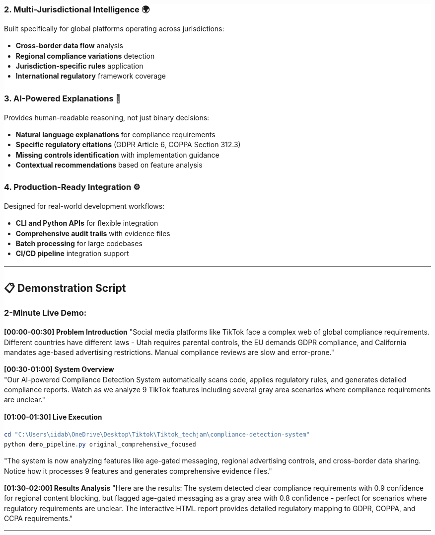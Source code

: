 ### **2. Multi-Jurisdictional Intelligence** 🌍
Built specifically for global platforms operating across jurisdictions:
- **Cross-border data flow** analysis
- **Regional compliance variations** detection
- **Jurisdiction-specific rules** application
- **International regulatory** framework coverage

### **3. AI-Powered Explanations** 🤖
Provides human-readable reasoning, not just binary decisions:
- **Natural language explanations** for compliance requirements
- **Specific regulatory citations** (GDPR Article 6, COPPA Section 312.3)
- **Missing controls identification** with implementation guidance
- **Contextual recommendations** based on feature analysis

### **4. Production-Ready Integration** ⚙️
Designed for real-world development workflows:
- **CLI and Python APIs** for flexible integration
- **Comprehensive audit trails** with evidence files
- **Batch processing** for large codebases
- **CI/CD pipeline** integration support

---

## 📋 **Demonstration Script**

### **2-Minute Live Demo:**

**[00:00-00:30] Problem Introduction**
"Social media platforms like TikTok face a complex web of global compliance requirements. Different countries have different laws - Utah requires parental controls, the EU demands GDPR compliance, and California mandates age-based advertising restrictions. Manual compliance reviews are slow and error-prone."

**[00:30-01:00] System Overview**  
"Our AI-powered Compliance Detection System automatically scans code, applies regulatory rules, and generates detailed compliance reports. Watch as we analyze 9 TikTok features including several gray area scenarios where compliance requirements are unclear."

**[01:00-01:30] Live Execution**
```powershell
cd "C:\Users\iidab\OneDrive\Desktop\Tiktok\Tiktok_techjam\compliance-detection-system"
python demo_pipeline.py original_comprehensive_focused
```
"The system is now analyzing features like age-gated messaging, regional advertising controls, and cross-border data sharing. Notice how it processes 9 features and generates comprehensive evidence files."

**[01:30-02:00] Results Analysis**
"Here are the results: The system detected clear compliance requirements with 0.9 confidence for regional content blocking, but flagged age-gated messaging as a gray area with 0.8 confidence - perfect for scenarios where regulatory requirements are unclear. The interactive HTML report provides detailed regulatory mapping to GDPR, COPPA, and CCPA requirements."

---